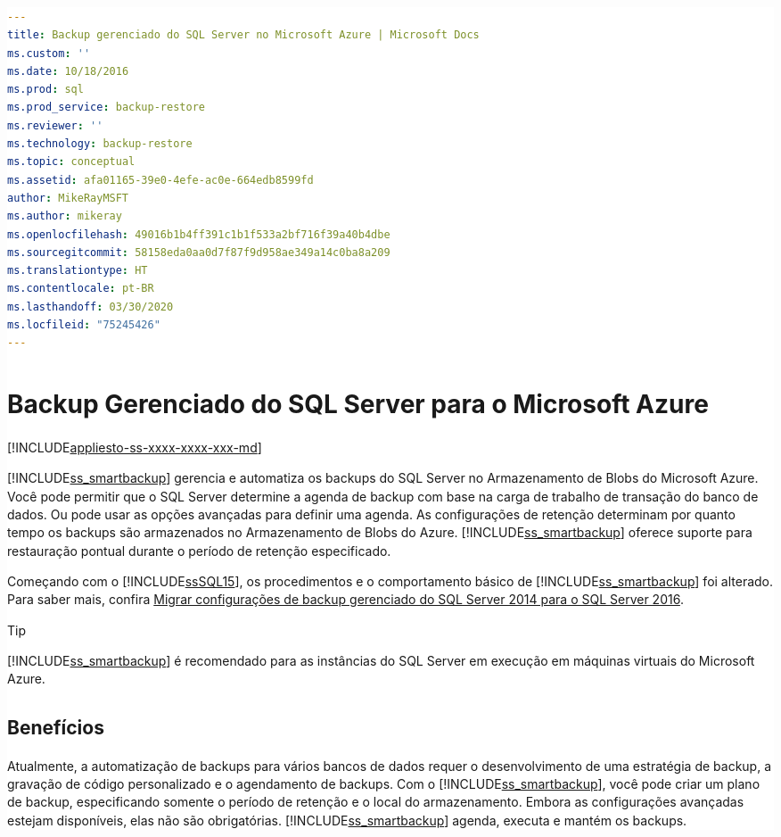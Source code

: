 ```yaml
---
title: Backup gerenciado do SQL Server no Microsoft Azure | Microsoft Docs
ms.custom: ''
ms.date: 10/18/2016
ms.prod: sql
ms.prod_service: backup-restore
ms.reviewer: ''
ms.technology: backup-restore
ms.topic: conceptual
ms.assetid: afa01165-39e0-4efe-ac0e-664edb8599fd
author: MikeRayMSFT
ms.author: mikeray
ms.openlocfilehash: 49016b1b4ff391c1b1f533a2bf716f39a40b4dbe
ms.sourcegitcommit: 58158eda0aa0d7f87f9d958ae349a14c0ba8a209
ms.translationtype: HT
ms.contentlocale: pt-BR
ms.lasthandoff: 03/30/2020
ms.locfileid: "75245426"
---
```

# <a name="sql-server-managed-backup-to-microsoft-azure"></a>Backup Gerenciado do SQL Server para o Microsoft Azure
[!INCLUDE[appliesto-ss-xxxx-xxxx-xxx-md](../../includes/appliesto-ss-xxxx-xxxx-xxx-md.md)]

  [!INCLUDE[ss_smartbackup](../../includes/ss-smartbackup-md.md)] gerencia e automatiza os backups do SQL Server no Armazenamento de Blobs do Microsoft Azure. Você pode permitir que o SQL Server determine a agenda de backup com base na carga de trabalho de transação do banco de dados. Ou pode usar as opções avançadas para definir uma agenda. As configurações de retenção determinam por quanto tempo os backups são armazenados no Armazenamento de Blobs do Azure. [!INCLUDE[ss_smartbackup](../../includes/ss-smartbackup-md.md)] oferece suporte para restauração pontual durante o período de retenção especificado.  
  
 Começando com o [!INCLUDE[ssSQL15](../../includes/sssql15-md.md)], os procedimentos e o comportamento básico de [!INCLUDE[ss_smartbackup](../../includes/ss-smartbackup-md.md)] foi alterado. Para saber mais, confira [Migrar configurações de backup gerenciado do SQL Server 2014 para o SQL Server 2016](../../relational-databases/backup-restore/migrate-sql-server-2014-managed-backup-settings-to-sql-server-2016.md).  
  
> [!TIP]  
>  [!INCLUDE[ss_smartbackup](../../includes/ss-smartbackup-md.md)] é recomendado para as instâncias do SQL Server em execução em máquinas virtuais do Microsoft Azure.  
  
## <a name="benefits"></a>Benefícios  
 Atualmente, a automatização de backups para vários bancos de dados requer o desenvolvimento de uma estratégia de backup, a gravação de código personalizado e o agendamento de backups. Com o [!INCLUDE[ss_smartbackup](../../includes/ss-smartbackup-md.md)], você pode criar um plano de backup, especificando somente o período de retenção e o local do armazenamento. Embora as configurações avançadas estejam disponíveis, elas não são obrigatórias. [!INCLUDE[ss_smartbackup](../../includes/ss-smartbackup-md.md)] agenda, executa e mantém os backups.  
  